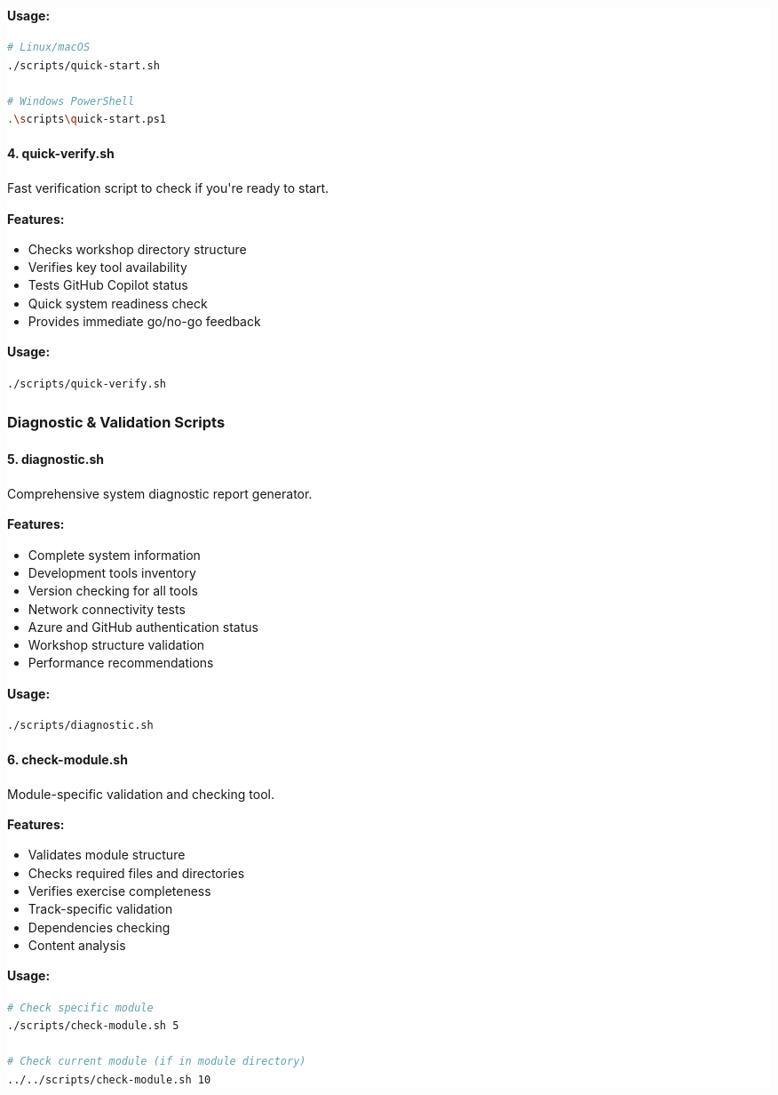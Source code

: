 **Usage:**
```bash
# Linux/macOS
./scripts/quick-start.sh

# Windows PowerShell
.\scripts\quick-start.ps1
```

#### 4. **quick-verify.sh**
Fast verification script to check if you're ready to start.

**Features:**
- Checks workshop directory structure
- Verifies key tool availability
- Tests GitHub Copilot status
- Quick system readiness check
- Provides immediate go/no-go feedback

**Usage:**
```bash
./scripts/quick-verify.sh
```

### Diagnostic & Validation Scripts

#### 5. **diagnostic.sh**
Comprehensive system diagnostic report generator.

**Features:**
- Complete system information
- Development tools inventory
- Version checking for all tools
- Network connectivity tests
- Azure and GitHub authentication status
- Workshop structure validation
- Performance recommendations

**Usage:**
```bash
./scripts/diagnostic.sh
```

#### 6. **check-module.sh**
Module-specific validation and checking tool.

**Features:**
- Validates module structure
- Checks required files and directories
- Verifies exercise completeness
- Track-specific validation
- Dependencies checking
- Content analysis

**Usage:**
```bash
# Check specific module
./scripts/check-module.sh 5

# Check current module (if in module directory)
../../scripts/check-module.sh 10
```
